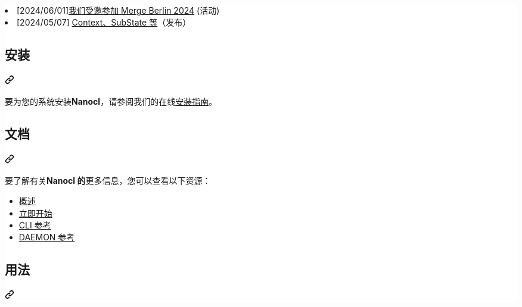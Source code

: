 <li><font style="vertical-align: inherit;"><font style="vertical-align: inherit;">[2024/06/01]</font></font><a href="https://www.linkedin.com/feed/update/urn:li:activity:7201921660289998850" rel="nofollow"><font style="vertical-align: inherit;"><font style="vertical-align: inherit;">我们受邀参加 Merge Berlin 2024</font></font></a><font style="vertical-align: inherit;"><font style="vertical-align: inherit;"> (活动)</font></font></li>
<li><font style="vertical-align: inherit;"><font style="vertical-align: inherit;">[2024/05/07] </font></font><a href="https://docs.next-hat.com/blog/nanocl-0.14" rel="nofollow"><font style="vertical-align: inherit;"><font style="vertical-align: inherit;">Context、SubState 等</font></font></a><font style="vertical-align: inherit;"><font style="vertical-align: inherit;">（发布）</font></font></li>
</ul>
<div class="markdown-heading" dir="auto"><h2 tabindex="-1" class="heading-element" dir="auto"><font style="vertical-align: inherit;"><font style="vertical-align: inherit;">安装</font></font></h2><a id="user-content-installation" class="anchor" aria-label="固定链接：安装" href="#installation"><svg class="octicon octicon-link" viewBox="0 0 16 16" version="1.1" width="16" height="16" aria-hidden="true"><path d="m7.775 3.275 1.25-1.25a3.5 3.5 0 1 1 4.95 4.95l-2.5 2.5a3.5 3.5 0 0 1-4.95 0 .751.751 0 0 1 .018-1.042.751.751 0 0 1 1.042-.018 1.998 1.998 0 0 0 2.83 0l2.5-2.5a2.002 2.002 0 0 0-2.83-2.83l-1.25 1.25a.751.751 0 0 1-1.042-.018.751.751 0 0 1-.018-1.042Zm-4.69 9.64a1.998 1.998 0 0 0 2.83 0l1.25-1.25a.751.751 0 0 1 1.042.018.751.751 0 0 1 .018 1.042l-1.25 1.25a3.5 3.5 0 1 1-4.95-4.95l2.5-2.5a3.5 3.5 0 0 1 4.95 0 .751.751 0 0 1-.018 1.042.751.751 0 0 1-1.042.018 1.998 1.998 0 0 0-2.83 0l-2.5 2.5a1.998 1.998 0 0 0 0 2.83Z"></path></svg></a></div>
<p dir="auto"><font style="vertical-align: inherit;"><font style="vertical-align: inherit;">要为您的系统安装</font></font><strong><font style="vertical-align: inherit;"><font style="vertical-align: inherit;">Nanocl</font></font></strong><font style="vertical-align: inherit;"><font style="vertical-align: inherit;">，请参阅我们的在线</font></font><a href="https://docs.next-hat.com/manuals/nanocl/install/overview" rel="nofollow"><font style="vertical-align: inherit;"><font style="vertical-align: inherit;">安装指南</font></font></a><font style="vertical-align: inherit;"><font style="vertical-align: inherit;">。</font></font></p>
<div class="markdown-heading" dir="auto"><h2 tabindex="-1" class="heading-element" dir="auto"><font style="vertical-align: inherit;"><font style="vertical-align: inherit;">文档</font></font></h2><a id="user-content-documentation" class="anchor" aria-label="永久链接：文档" href="#documentation"><svg class="octicon octicon-link" viewBox="0 0 16 16" version="1.1" width="16" height="16" aria-hidden="true"><path d="m7.775 3.275 1.25-1.25a3.5 3.5 0 1 1 4.95 4.95l-2.5 2.5a3.5 3.5 0 0 1-4.95 0 .751.751 0 0 1 .018-1.042.751.751 0 0 1 1.042-.018 1.998 1.998 0 0 0 2.83 0l2.5-2.5a2.002 2.002 0 0 0-2.83-2.83l-1.25 1.25a.751.751 0 0 1-1.042-.018.751.751 0 0 1-.018-1.042Zm-4.69 9.64a1.998 1.998 0 0 0 2.83 0l1.25-1.25a.751.751 0 0 1 1.042.018.751.751 0 0 1 .018 1.042l-1.25 1.25a3.5 3.5 0 1 1-4.95-4.95l2.5-2.5a3.5 3.5 0 0 1 4.95 0 .751.751 0 0 1-.018 1.042.751.751 0 0 1-1.042.018 1.998 1.998 0 0 0-2.83 0l-2.5 2.5a1.998 1.998 0 0 0 0 2.83Z"></path></svg></a></div>
<p dir="auto"><font style="vertical-align: inherit;"><font style="vertical-align: inherit;">要了解有关</font></font><strong><font style="vertical-align: inherit;"><font style="vertical-align: inherit;">Nanocl 的</font></font></strong><font style="vertical-align: inherit;"><font style="vertical-align: inherit;">更多信息，您可以查看以下资源：</font></font></p>
<ul dir="auto">
<li><a href="https://docs.next-hat.com/guides/nanocl/overview" rel="nofollow"><font style="vertical-align: inherit;"><font style="vertical-align: inherit;">概述</font></font></a></li>
<li><a href="https://docs.next-hat.com/guides/nanocl/get-started/orientation-and-setup" rel="nofollow"><font style="vertical-align: inherit;"><font style="vertical-align: inherit;">立即开始</font></font></a></li>
<li><a href="https://docs.next-hat.com/references/nanocl/cli" rel="nofollow"><font style="vertical-align: inherit;"><font style="vertical-align: inherit;">CLI 参考</font></font></a></li>
<li><a href="https://docs.next-hat.com/references/nanocl/daemon/overview" rel="nofollow"><font style="vertical-align: inherit;"><font style="vertical-align: inherit;">DAEMON 参考</font></font></a></li>
</ul>
<div class="markdown-heading" dir="auto"><h2 tabindex="-1" class="heading-element" dir="auto"><font style="vertical-align: inherit;"><font style="vertical-align: inherit;">用法</font></font></h2><a id="user-content-usage" class="anchor" aria-label="固定链接：用法" href="#usage"><svg class="octicon octicon-link" viewBox="0 0 16 16" version="1.1" width="16" height="16" aria-hidden="true"><path d="m7.775 3.275 1.25-1.25a3.5 3.5 0 1 1 4.95 4.95l-2.5 2.5a3.5 3.5 0 0 1-4.95 0 .751.751 0 0 1 .018-1.042.751.751 0 0 1 1.042-.018 1.998 1.998 0 0 0 2.83 0l2.5-2.5a2.002 2.002 0 0 0-2.83-2.83l-1.25 1.25a.751.751 0 0 1-1.042-.018.751.751 0 0 1-.018-1.042Zm-4.69 9.64a1.998 1.998 0 0 0 2.83 0l1.25-1.25a.751.751 0 0 1 1.042.018.751.751 0 0 1 .018 1.042l-1.25 1.25a3.5 3.5 0 1 1-4.95-4.95l2.5-2.5a3.5 3.5 0 0 1 4.95 0 .751.751 0 0 1-.018 1.042.751.751 0 0 1-1.042.018 1.998 1.998 0 0 0-2.83 0l-2.5 2.5a1.998 1.998 0 0 0 0 2.83Z"></path></svg></a></div>
